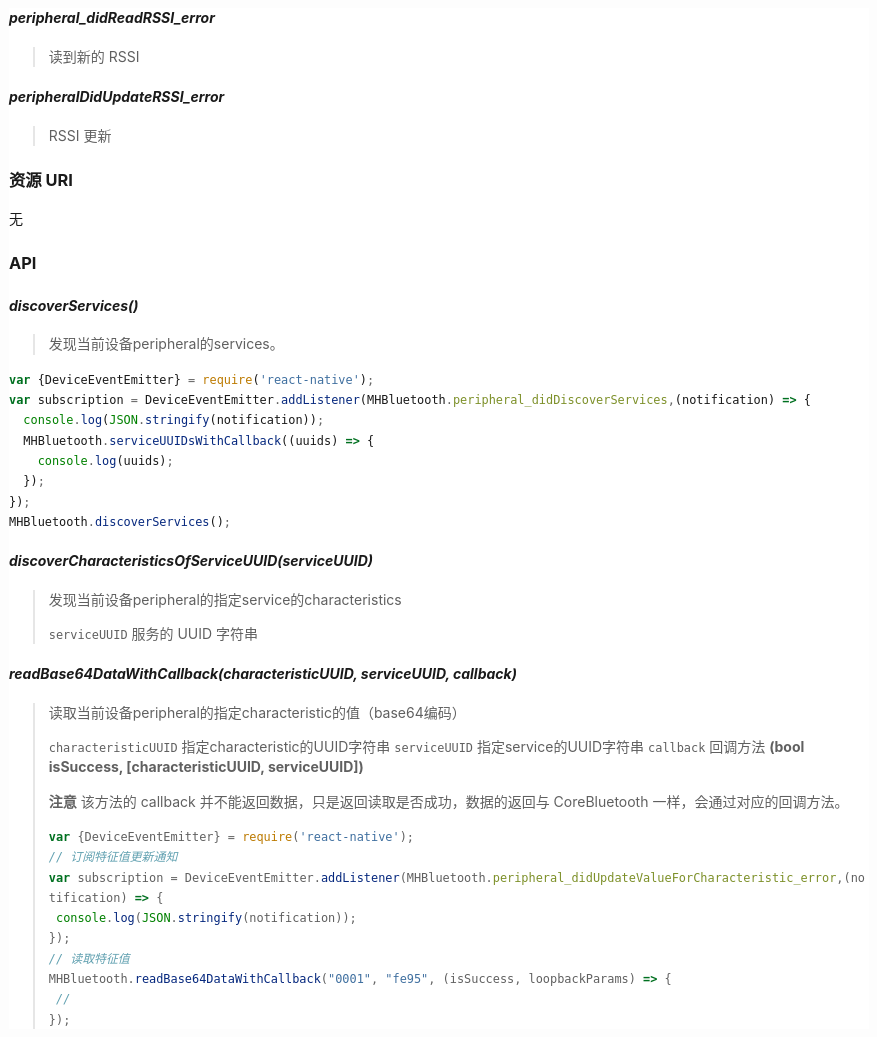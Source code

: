 #### *peripheral_didReadRSSI_error*
>读到新的 RSSI

#### *peripheralDidUpdateRSSI_error*
>RSSI 更新

### 资源 URI
无

### API
#### *discoverServices()*
>发现当前设备peripheral的services。
>
```js
var {DeviceEventEmitter} = require('react-native');
var subscription = DeviceEventEmitter.addListener(MHBluetooth.peripheral_didDiscoverServices,(notification) => {
  console.log(JSON.stringify(notification));
  MHBluetooth.serviceUUIDsWithCallback((uuids) => {
    console.log(uuids);
  });
});
MHBluetooth.discoverServices();
```

#### *discoverCharacteristicsOfServiceUUID(serviceUUID)*
>发现当前设备peripheral的指定service的characteristics
>
>`serviceUUID` 服务的 UUID 字符串

#### *readBase64DataWithCallback(characteristicUUID, serviceUUID, callback)*
>读取当前设备peripheral的指定characteristic的值（base64编码）
>
>`characteristicUUID` 指定characteristic的UUID字符串
>`serviceUUID` 指定service的UUID字符串
>`callback` 回调方法 **(bool isSuccess, [characteristicUUID, serviceUUID])**
>
>**注意** 该方法的 callback 并不能返回数据，只是返回读取是否成功，数据的返回与 CoreBluetooth 一样，会通过对应的回调方法。
>
>```js
>var {DeviceEventEmitter} = require('react-native');
>// 订阅特征值更新通知
>var subscription = DeviceEventEmitter.addListener(MHBluetooth.peripheral_didUpdateValueForCharacteristic_error,(notification) => {
>  console.log(JSON.stringify(notification));
>});
>// 读取特征值
>MHBluetooth.readBase64DataWithCallback("0001", "fe95", (isSuccess, loopbackParams) => {
>  //
>});
>```
